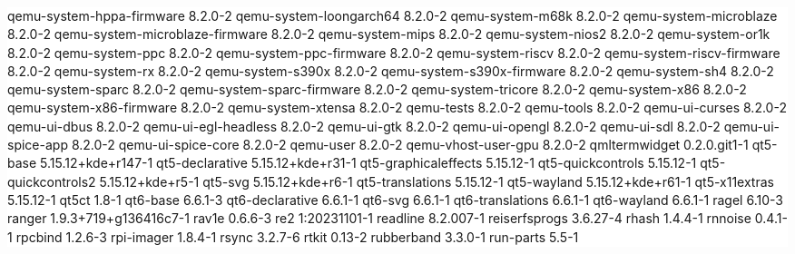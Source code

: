 qemu-system-hppa-firmware 8.2.0-2
qemu-system-loongarch64 8.2.0-2
qemu-system-m68k 8.2.0-2
qemu-system-microblaze 8.2.0-2
qemu-system-microblaze-firmware 8.2.0-2
qemu-system-mips 8.2.0-2
qemu-system-nios2 8.2.0-2
qemu-system-or1k 8.2.0-2
qemu-system-ppc 8.2.0-2
qemu-system-ppc-firmware 8.2.0-2
qemu-system-riscv 8.2.0-2
qemu-system-riscv-firmware 8.2.0-2
qemu-system-rx 8.2.0-2
qemu-system-s390x 8.2.0-2
qemu-system-s390x-firmware 8.2.0-2
qemu-system-sh4 8.2.0-2
qemu-system-sparc 8.2.0-2
qemu-system-sparc-firmware 8.2.0-2
qemu-system-tricore 8.2.0-2
qemu-system-x86 8.2.0-2
qemu-system-x86-firmware 8.2.0-2
qemu-system-xtensa 8.2.0-2
qemu-tests 8.2.0-2
qemu-tools 8.2.0-2
qemu-ui-curses 8.2.0-2
qemu-ui-dbus 8.2.0-2
qemu-ui-egl-headless 8.2.0-2
qemu-ui-gtk 8.2.0-2
qemu-ui-opengl 8.2.0-2
qemu-ui-sdl 8.2.0-2
qemu-ui-spice-app 8.2.0-2
qemu-ui-spice-core 8.2.0-2
qemu-user 8.2.0-2
qemu-vhost-user-gpu 8.2.0-2
qmltermwidget 0.2.0.git1-1
qt5-base 5.15.12+kde+r147-1
qt5-declarative 5.15.12+kde+r31-1
qt5-graphicaleffects 5.15.12-1
qt5-quickcontrols 5.15.12-1
qt5-quickcontrols2 5.15.12+kde+r5-1
qt5-svg 5.15.12+kde+r6-1
qt5-translations 5.15.12-1
qt5-wayland 5.15.12+kde+r61-1
qt5-x11extras 5.15.12-1
qt5ct 1.8-1
qt6-base 6.6.1-3
qt6-declarative 6.6.1-1
qt6-svg 6.6.1-1
qt6-translations 6.6.1-1
qt6-wayland 6.6.1-1
ragel 6.10-3
ranger 1.9.3+719+g136416c7-1
rav1e 0.6.6-3
re2 1:20231101-1
readline 8.2.007-1
reiserfsprogs 3.6.27-4
rhash 1.4.4-1
rnnoise 0.4.1-1
rpcbind 1.2.6-3
rpi-imager 1.8.4-1
rsync 3.2.7-6
rtkit 0.13-2
rubberband 3.3.0-1
run-parts 5.5-1